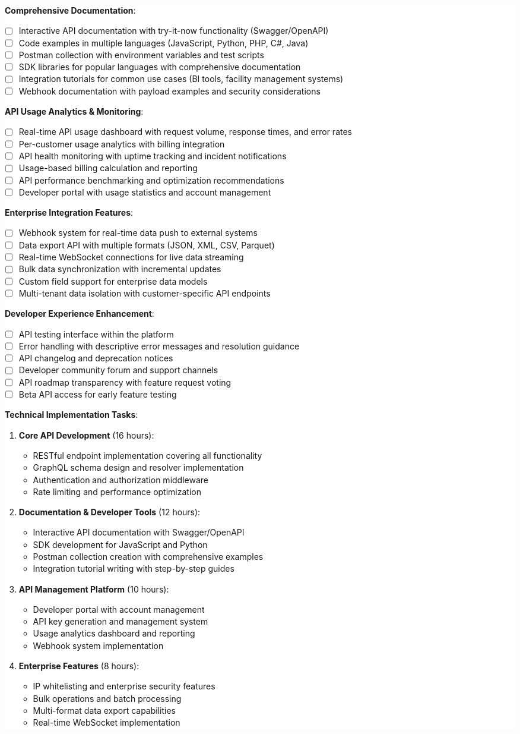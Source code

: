 **Comprehensive Documentation**:
- [ ] Interactive API documentation with try-it-now functionality (Swagger/OpenAPI)
- [ ] Code examples in multiple languages (JavaScript, Python, PHP, C#, Java)
- [ ] Postman collection with environment variables and test scripts
- [ ] SDK libraries for popular languages with comprehensive documentation
- [ ] Integration tutorials for common use cases (BI tools, facility management systems)
- [ ] Webhook documentation with payload examples and security considerations

**API Usage Analytics & Monitoring**:
- [ ] Real-time API usage dashboard with request volume, response times, and error rates
- [ ] Per-customer usage analytics with billing integration
- [ ] API health monitoring with uptime tracking and incident notifications
- [ ] Usage-based billing calculation and reporting
- [ ] API performance benchmarking and optimization recommendations
- [ ] Developer portal with usage statistics and account management

**Enterprise Integration Features**:
- [ ] Webhook system for real-time data push to external systems
- [ ] Data export API with multiple formats (JSON, XML, CSV, Parquet)
- [ ] Real-time WebSocket connections for live data streaming
- [ ] Bulk data synchronization with incremental updates
- [ ] Custom field support for enterprise data models
- [ ] Multi-tenant data isolation with customer-specific API endpoints

**Developer Experience Enhancement**:
- [ ] API testing interface within the platform
- [ ] Error handling with descriptive error messages and resolution guidance
- [ ] API changelog and deprecation notices
- [ ] Developer community forum and support channels
- [ ] API roadmap transparency with feature request voting
- [ ] Beta API access for early feature testing

**Technical Implementation Tasks**:
1. **Core API Development** (16 hours):
   - RESTful endpoint implementation covering all functionality
   - GraphQL schema design and resolver implementation
   - Authentication and authorization middleware
   - Rate limiting and performance optimization

2. **Documentation & Developer Tools** (12 hours):
   - Interactive API documentation with Swagger/OpenAPI
   - SDK development for JavaScript and Python
   - Postman collection creation with comprehensive examples
   - Integration tutorial writing with step-by-step guides

3. **API Management Platform** (10 hours):
   - Developer portal with account management
   - API key generation and management system
   - Usage analytics dashboard and reporting
   - Webhook system implementation

4. **Enterprise Features** (8 hours):
   - IP whitelisting and enterprise security features
   - Bulk operations and batch processing
   - Multi-format data export capabilities
   - Real-time WebSocket implementation
